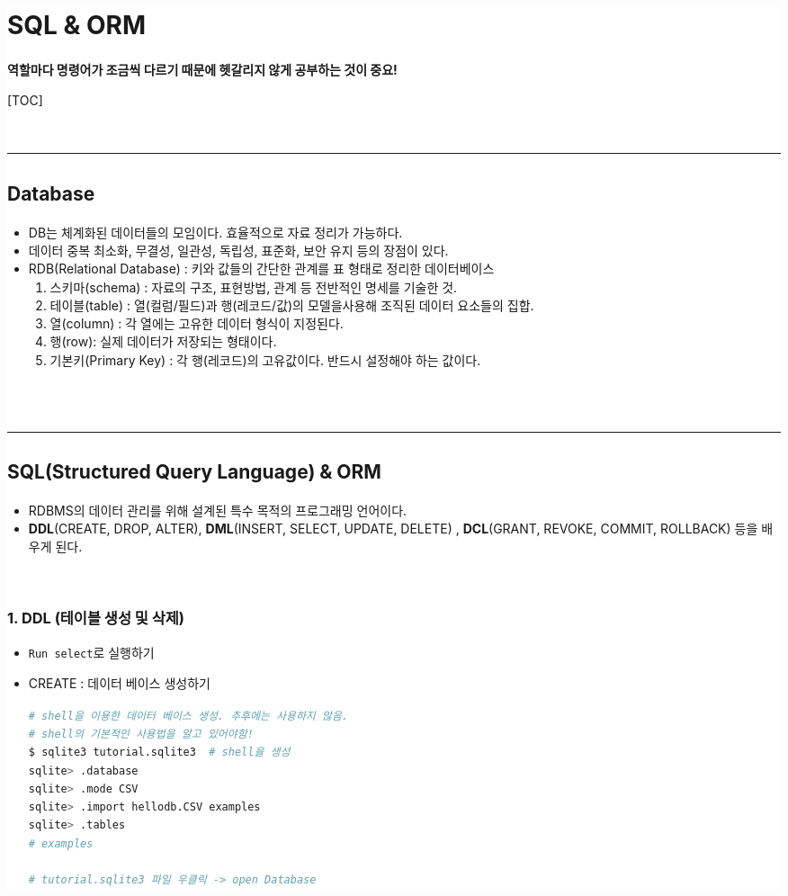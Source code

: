 # SQL & ORM

**역할마다 명령어가 조금씩 다르기 때문에 헷갈리지 않게 공부하는 것이 중요!**

[TOC]

<br>

---

## Database

* DB는 체계화된 데이터들의 모임이다. 효율적으로 자료  정리가 가능하다. 
* 데이터 중복 최소화, 무결성, 일관성, 독립성, 표준화, 보안 유지 등의 장점이 있다.
* RDB(Relational Database) : 키와 값들의 간단한 관계를 표 형태로 정리한 데이터베이스
  1. 스키마(schema) : 자료의 구조, 표현방법, 관계 등 전반적인 명세를 기술한 것.
  2. 테이블(table) : 열(컬럼/필드)과 행(레코드/값)의 모델을사용해 조직된 데이터 요소들의 집합.
  3. 열(column) : 각 열에는 고유한 데이터 형식이 지정된다.
  4. 행(row): 실제 데이터가 저장되는 형태이다.
  5. 기본키(Primary Key) : 각 행(레코드)의 고유값이다. 반드시 설정해야 하는 값이다.

<br>

<br>

---

## SQL(Structured Query Language) & ORM

* RDBMS의 데이터 관리를 위해 설계된 특수 목적의 프로그래밍 언어이다. 
* **DDL**(CREATE, DROP, ALTER), **DML**(INSERT, SELECT, UPDATE, DELETE) , **DCL**(GRANT, REVOKE, COMMIT, ROLLBACK) 등을 배우게 된다.

<br>

### 1. DDL (테이블 생성 및 삭제)

* `Run select`로 실행하기

* CREATE : 데이터 베이스 생성하기 

  ```bash
  # shell을 이용한 데이터 베이스 생성. 추후에는 사용하지 않음.
  # shell의 기본적인 사용법을 알고 있어야함!
  $ sqlite3 tutorial.sqlite3  # shell을 생성
  sqlite> .database
  sqlite> .mode CSV
  sqlite> .import hellodb.CSV examples
  sqlite> .tables 
  # examples
  
  # tutorial.sqlite3 파일 우클릭 -> open Database
  ```
